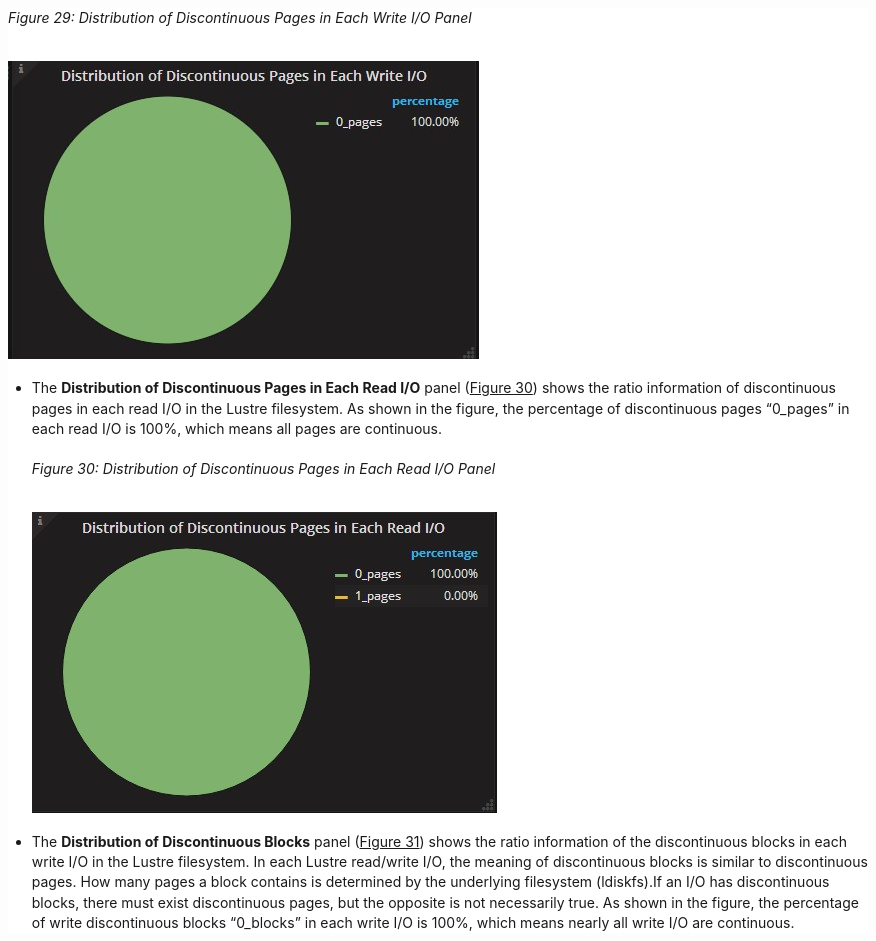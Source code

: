   ###### Figure 29: Distribution of Discontinuous Pages in Each Write I/O Panel
  ![Distribution of Discoutinuous Pages in Each Write I/O Panel of Server Statistics Dashboard](pic/distribution_of_discontinous_pages.jpg)

- The **Distribution of Discontinuous Pages in Each Read I/O** panel ([Figure 30](#figure-30-distribution-of-discontinuous-pages-in-each-read-io-panel)) shows the ratio information of discontinuous pages in each read I/O in the Lustre filesystem. As shown in the figure, the percentage of discontinuous pages “0_pages” in each read I/O is 100%, which means all pages are continuous.

  ###### Figure 30: Distribution of Discontinuous Pages in Each Read I/O Panel
  ![Distribution of Discoutinuous Pages in Each Read I/O Panel of Server Statistics Dashboard](pic/distribution_of_discontinous_pages_in_read_io.jpg)

- The **Distribution of Discontinuous Blocks** panel ([Figure 31](#figure-31-distribution-of-discontinuous-blocks-in-each-write-io-panel)) shows the ratio information of the discontinuous blocks in each write I/O in the Lustre filesystem. In each Lustre read/write I/O, the meaning of discontinuous blocks is similar to discontinuous pages. How many pages a block contains is determined by the underlying filesystem (ldiskfs).If an I/O has discontinuous blocks, there must exist discontinuous pages, but the opposite is not necessarily true. As shown in the figure, the percentage of write discontinuous blocks “0_blocks” in each write I/O is 100%, which means nearly all write I/O are continuous. 
